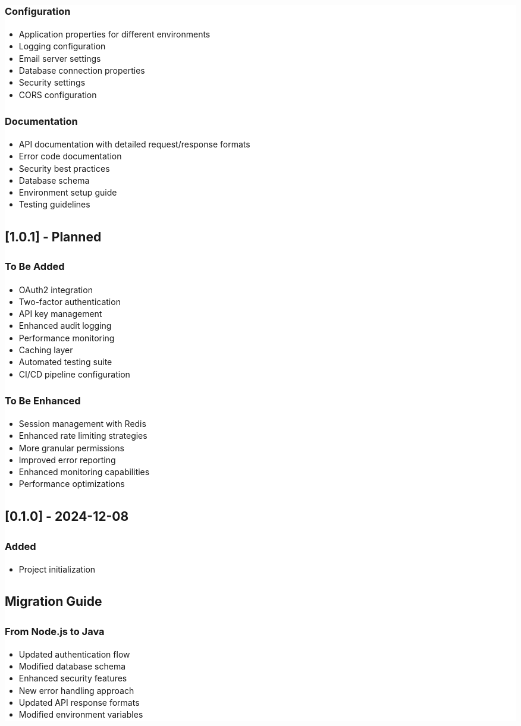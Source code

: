 ### Configuration
- Application properties for different environments
- Logging configuration
- Email server settings
- Database connection properties
- Security settings
- CORS configuration

### Documentation
- API documentation with detailed request/response formats
- Error code documentation
- Security best practices
- Database schema
- Environment setup guide
- Testing guidelines

## [1.0.1] - Planned
### To Be Added
- OAuth2 integration
- Two-factor authentication
- API key management
- Enhanced audit logging
- Performance monitoring
- Caching layer
- Automated testing suite
- CI/CD pipeline configuration

### To Be Enhanced
- Session management with Redis
- Enhanced rate limiting strategies
- More granular permissions
- Improved error reporting
- Enhanced monitoring capabilities
- Performance optimizations

## [0.1.0] - 2024-12-08
### Added
- Project initialization

## Migration Guide
### From Node.js to Java
- Updated authentication flow
- Modified database schema
- Enhanced security features
- New error handling approach
- Updated API response formats
- Modified environment variables

